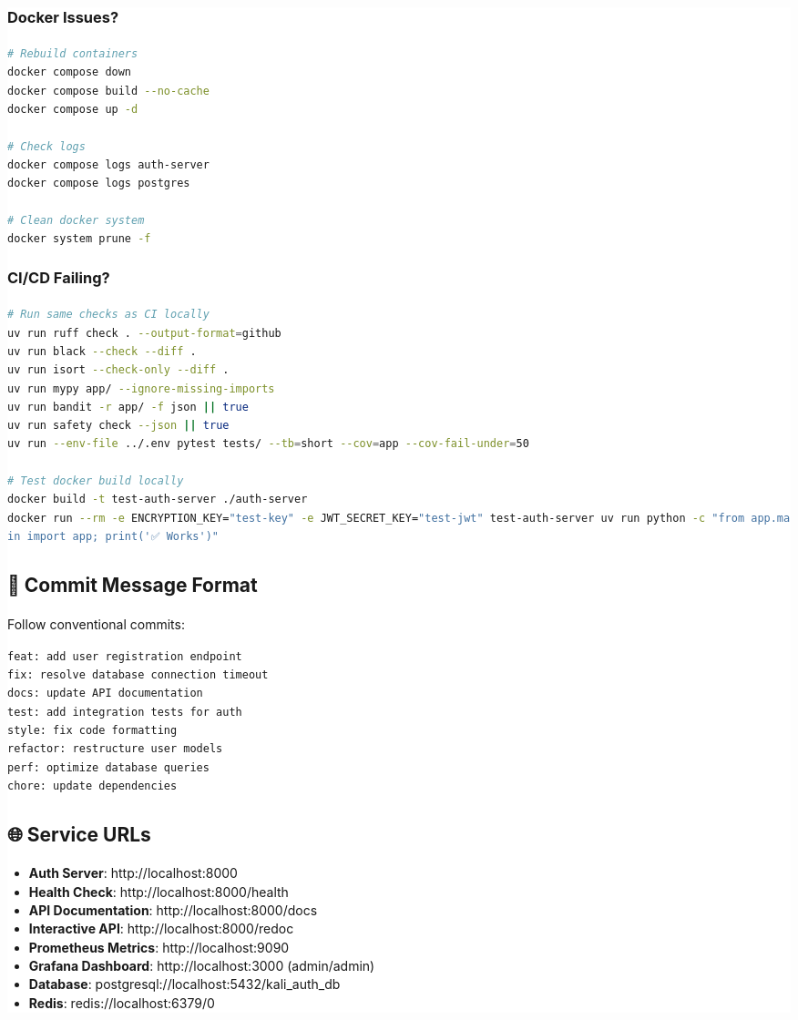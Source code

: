 ### Docker Issues?
```bash
# Rebuild containers
docker compose down
docker compose build --no-cache
docker compose up -d

# Check logs
docker compose logs auth-server
docker compose logs postgres

# Clean docker system
docker system prune -f
```

### CI/CD Failing?
```bash
# Run same checks as CI locally
uv run ruff check . --output-format=github
uv run black --check --diff .
uv run isort --check-only --diff .
uv run mypy app/ --ignore-missing-imports
uv run bandit -r app/ -f json || true
uv run safety check --json || true
uv run --env-file ../.env pytest tests/ --tb=short --cov=app --cov-fail-under=50

# Test docker build locally
docker build -t test-auth-server ./auth-server
docker run --rm -e ENCRYPTION_KEY="test-key" -e JWT_SECRET_KEY="test-jwt" test-auth-server uv run python -c "from app.main import app; print('✅ Works')"
```

## 📝 Commit Message Format

Follow conventional commits:

```bash
feat: add user registration endpoint
fix: resolve database connection timeout
docs: update API documentation
test: add integration tests for auth
style: fix code formatting
refactor: restructure user models
perf: optimize database queries
chore: update dependencies
```

## 🌐 Service URLs

- **Auth Server**: http://localhost:8000
- **Health Check**: http://localhost:8000/health
- **API Documentation**: http://localhost:8000/docs
- **Interactive API**: http://localhost:8000/redoc
- **Prometheus Metrics**: http://localhost:9090
- **Grafana Dashboard**: http://localhost:3000 (admin/admin)
- **Database**: postgresql://localhost:5432/kali_auth_db
- **Redis**: redis://localhost:6379/0
